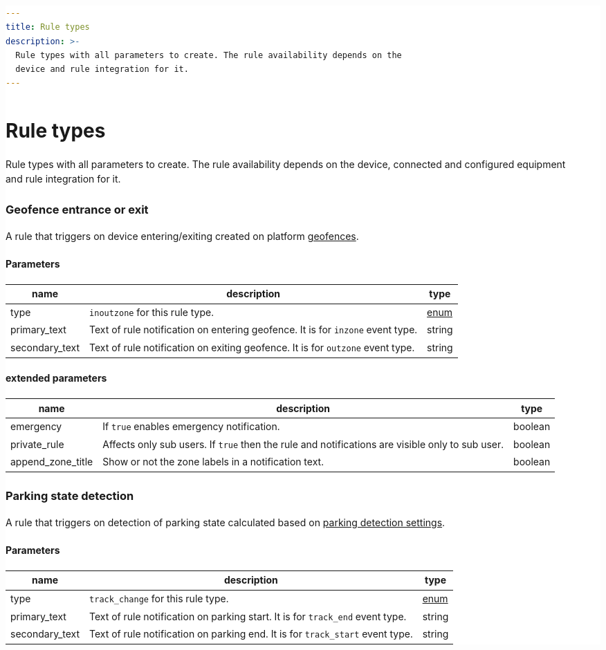 ```yaml
---
title: Rule types
description: >-
  Rule types with all parameters to create. The rule availability depends on the
  device and rule integration for it.
---
```


# Rule types

Rule types with all parameters to create. The rule availability depends on the device, connected and configured equipment\
and rule integration for it.

### Geofence entrance or exit

A rule that triggers on device entering/exiting created on platform [geofences](../map/zone/#list).

#### Parameters

| name            | description                                                                    | type                     |
| --------------- | ------------------------------------------------------------------------------ | ------------------------ |
| type            | `inoutzone` for this rule type.                                                | [enum](broken-reference) |
| primary\_text   | Text of rule notification on entering geofence. It is for `inzone` event type. | string                   |
| secondary\_text | Text of rule notification on exiting geofence. It is for `outzone` event type. | string                   |

#### extended parameters

| name                | description                                                                                     | type    |
| ------------------- | ----------------------------------------------------------------------------------------------- | ------- |
| emergency           | If `true` enables emergency notification.                                                       | boolean |
| private\_rule       | Affects only sub users. If `true` then the rule and notifications are visible only to sub user. | boolean |
| append\_zone\_title | Show or not the zone labels in a notification text.                                             | boolean |

### Parking state detection

A rule that triggers on detection of parking state calculated based on [parking detection settings](../tracker/settings/trip_detection.md).

#### Parameters

| name            | description                                                                   | type                     |
| --------------- | ----------------------------------------------------------------------------- | ------------------------ |
| type            | `track_change` for this rule type.                                            | [enum](broken-reference) |
| primary\_text   | Text of rule notification on parking start. It is for `track_end` event type. | string                   |
| secondary\_text | Text of rule notification on parking end. It is for `track_start` event type. | string                   |
